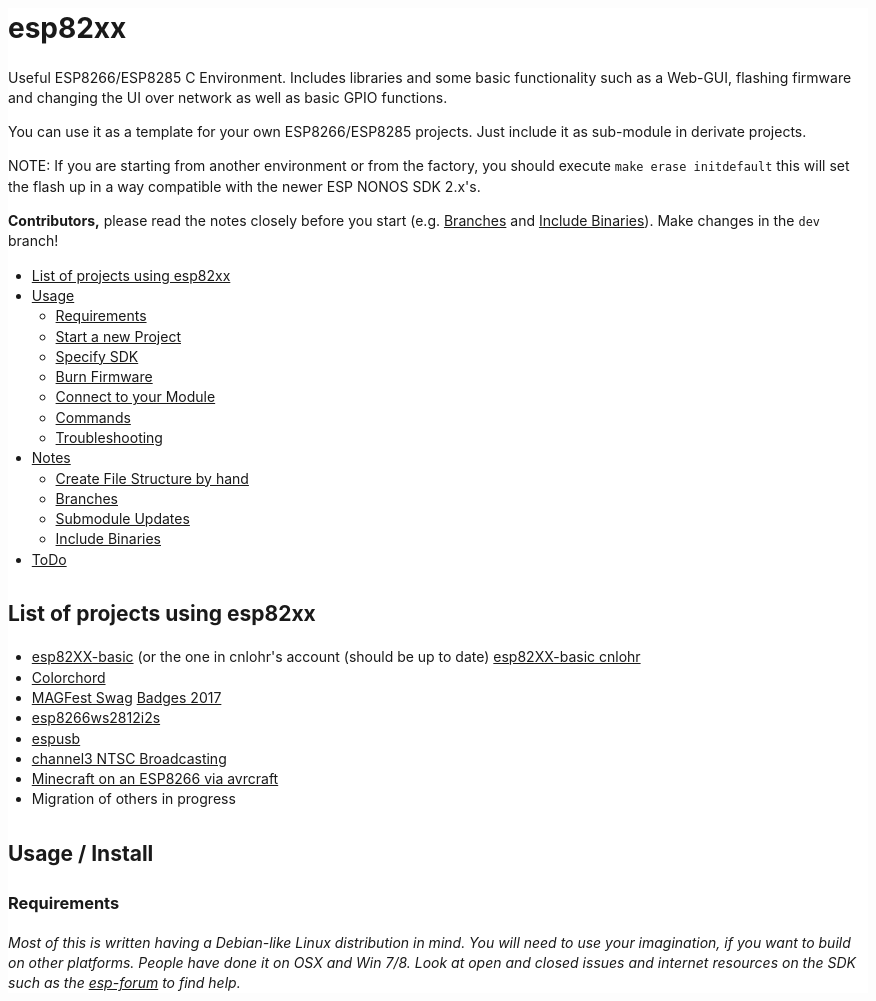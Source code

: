# esp82xx

Useful ESP8266/ESP8285 C Environment.
Includes libraries and some basic functionality such as a Web-GUI, flashing firmware and changing the UI over network as well as basic GPIO functions.

You can use it as a template for your own ESP8266/ESP8285 projects.
Just include it as sub-module in derivate projects.

NOTE: If you are starting from another environment or from the factory, you should execute ```make erase initdefault``` this will set the flash up in a way compatible with the newer ESP NONOS SDK 2.x's.

**Contributors,** please read the notes closely before you start (e.g. [Branches](#branches) and [Include Binaries](#include-binaries)).
Make changes in the `dev` branch!

- [List of projects using esp82xx](#list-of-projects-using-esp82xx)
- [Usage](#usage)
    - [Requirements](#requirements)
    - [Start a new Project](#start-a-new-project)
    - [Specify SDK](#specify-sdk)
    - [Burn Firmware](#burn-firmware)
    - [Connect to your Module](#connect-to-your-module)
    - [Commands](#commands)
    - [Troubleshooting](#troubleshooting)
- [Notes](#notes)
    - [Create File Structure by hand](#create-file-structure)
    - [Branches](#branches)
    - [Submodule Updates](#submodule-updates)
    - [Include Binaries](#include-binaries)
- [ToDo](#todo)

## List of projects using esp82xx

 - [esp82XX-basic](https://github.com/con-f-use/esp82XX-basic) (or the one in cnlohr's account (should be up to date) [esp82XX-basic cnlohr](https://github.com/con-f-use/esp82XX-cnlohr)
 - [Colorchord](https://github.com/cnlohr/colorchord)
 - [MAGFest Swag](https://youtu.be/DbjlStyMmaY?t=8m) [Badges 2017](https://github.com/cnlohr/swadges2017)
 - [esp8266ws2812i2s](https://github.com/cnlohr/esp8266ws2812i2s)
 - [espusb](https://github.com/cnlohr/espusb)
 - [channel3 NTSC Broadcasting](https://github.com/cnlohr/channel3/)
 - [Minecraft on an ESP8266 via avrcraft](https://github.com/cnlohr/avrcraft)
 - Migration of others in progress

## Usage / Install

### Requirements

*Most of this is written having a Debian-like Linux distribution in mind.
You will need to use your imagination, if you want to build on other platforms.
People have done it on OSX and Win 7/8.
Look at open and closed issues and internet resources on the SDK such as the
 [esp-forum](http://www.esp8266.com/search.php?search_id=active_topic) to find help.*

